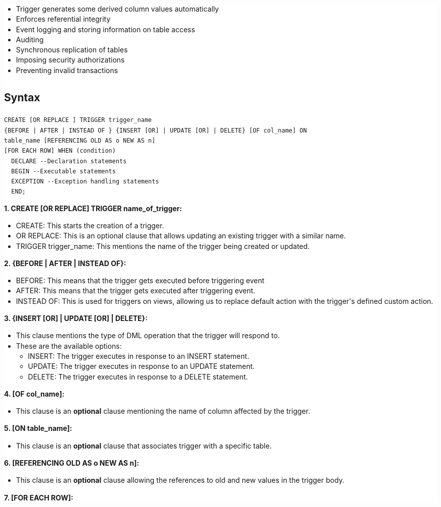 - Trigger generates some derived column values automatically
- Enforces referential integrity
- Event logging and storing information on table access
- Auditing
- Synchronous replication of tables
- Imposing security authorizations
- Preventing invalid transactions

## Syntax

```plsql
CREATE [OR REPLACE ] TRIGGER trigger_name
{BEFORE | AFTER | INSTEAD OF } {INSERT [OR] | UPDATE [OR] | DELETE} [OF col_name] ON
table_name [REFERENCING OLD AS o NEW AS n]
[FOR EACH ROW] WHEN (condition)
  DECLARE --Declaration statements
  BEGIN --Executable statements
  EXCEPTION --Exception handling statements
  END;
```

**1. CREATE [OR REPLACE] TRIGGER name_of_trigger:**

- CREATE: This starts the creation of a trigger.
- OR REPLACE: This is an optional clause that allows updating an existing trigger with a similar name.
- TRIGGER trigger_name: This mentions the name of the trigger being created or updated.

**2. {BEFORE | AFTER | INSTEAD OF}:**

- BEFORE: This means that the trigger gets executed before triggering event
- AFTER: This means that the trigger gets executed after triggering event.
- INSTEAD OF: This is used for triggers on views, allowing us to replace default action with the trigger's defined custom action.

**3. {INSERT [OR] | UPDATE [OR] | DELETE}:**

- This clause mentions the type of DML operation that the trigger will respond to.
- These are the available options:
  - INSERT: The trigger executes in response to an INSERT statement.
  - UPDATE: The trigger executes in response to an UPDATE statement.
  - DELETE: The trigger executes in response to a DELETE statement.

**4. [OF col_name]:**

- This clause is an **optional** clause mentioning the name of column affected by the trigger.

**5. [ON table_name]:**

- This clause is an **optional** clause that associates trigger with a specific table.

**6. [REFERENCING OLD AS o NEW AS n]:**

- This clause is an **optional** clause allowing the references to old and new values in the trigger body.

**7. [FOR EACH ROW]:**
